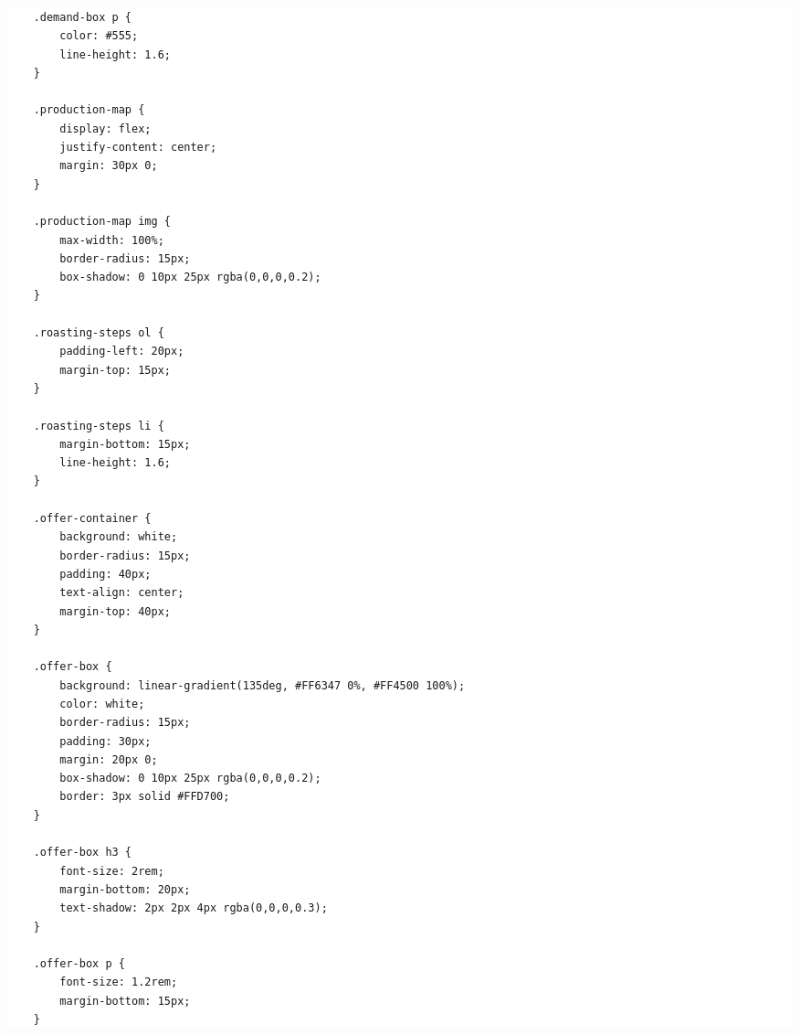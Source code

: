         .demand-box p {
            color: #555;
            line-height: 1.6;
        }

        .production-map {
            display: flex;
            justify-content: center;
            margin: 30px 0;
        }

        .production-map img {
            max-width: 100%;
            border-radius: 15px;
            box-shadow: 0 10px 25px rgba(0,0,0,0.2);
        }

        .roasting-steps ol {
            padding-left: 20px;
            margin-top: 15px;
        }

        .roasting-steps li {
            margin-bottom: 15px;
            line-height: 1.6;
        }

        .offer-container {
            background: white;
            border-radius: 15px;
            padding: 40px;
            text-align: center;
            margin-top: 40px;
        }

        .offer-box {
            background: linear-gradient(135deg, #FF6347 0%, #FF4500 100%);
            color: white;
            border-radius: 15px;
            padding: 30px;
            margin: 20px 0;
            box-shadow: 0 10px 25px rgba(0,0,0,0.2);
            border: 3px solid #FFD700;
        }

        .offer-box h3 {
            font-size: 2rem;
            margin-bottom: 20px;
            text-shadow: 2px 2px 4px rgba(0,0,0,0.3);
        }

        .offer-box p {
            font-size: 1.2rem;
            margin-bottom: 15px;
        }

